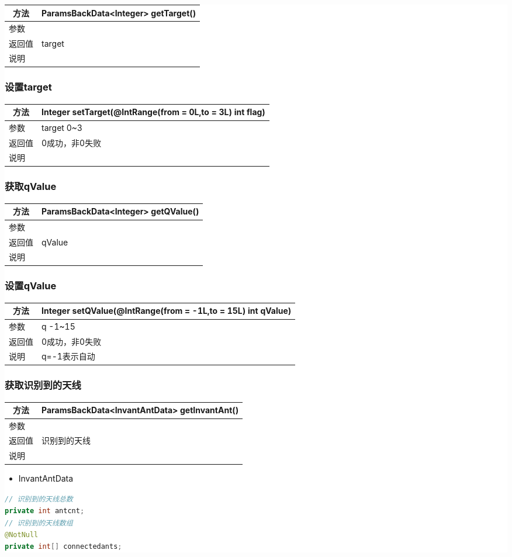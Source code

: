 | 方法   | ParamsBackData\<Integer> getTarget() |
| ------ | --------------------------------- |
| 参数   |                                   |
| 返回值 | target |
| 说明 |                                                      |

### 设置target

| 方法   | Integer setTarget(@IntRange(from = 0L,to = 3L) int flag) |
| ------ | ------------------------------------------------------ |
| 参数   | target 0~3 |
| 返回值 | 0成功，非0失败 |
| 说明 |                                                      |

### 获取qValue

| 方法   | ParamsBackData\<Integer> getQValue() |
| ------ | --------------------------------- |
| 参数   |                                   |
| 返回值 | qValue |
| 说明 |                                                      |

### 设置qValue

| 方法   | Integer setQValue(@IntRange(from = -1L,to = 15L) int qValue) |
| ------ | ---------------------------------------------------------- |
| 参数   | q -1~15 |
| 返回值 | 0成功，非0失败 |
| 说明 | q=-1表示自动 |


### 获取识别到的天线

| 方法   | ParamsBackData\<InvantAntData> getInvantAnt() |
| ------ | ---------------------------------------------- |
| 参数   |                                                |
| 返回值 | 识别到的天线 |
| 说明 |                                                      |

- InvantAntData

```java
// 识别到的天线总数
private int antcnt;
// 识别到的天线数组
@NotNull
private int[] connectedants;
```
